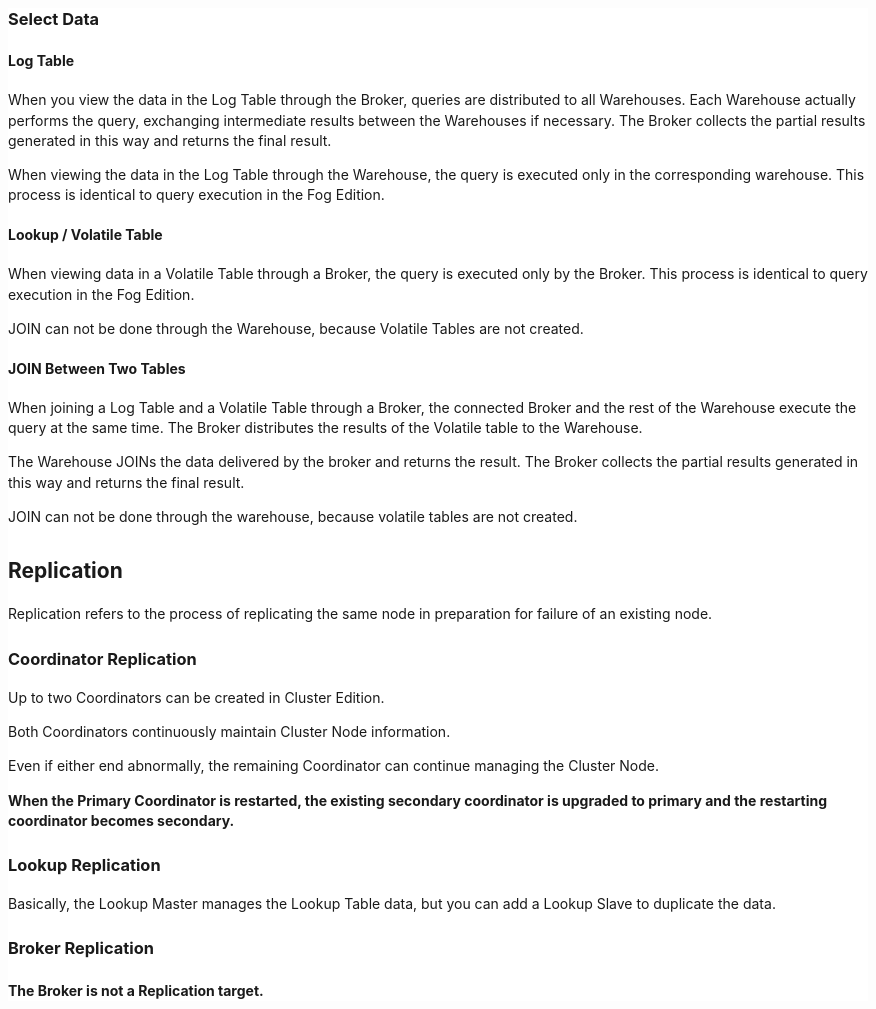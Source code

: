 
### Select Data

#### Log Table

When you view the data in the Log Table through the Broker, queries are distributed to all Warehouses. Each Warehouse actually performs the query, exchanging intermediate results between the Warehouses if necessary. The Broker collects the partial results generated in this way and returns the final result.

When viewing the data in the Log Table through the Warehouse, the query is executed only in the corresponding warehouse. This process is identical to query execution in the Fog Edition.

#### Lookup / Volatile Table

When viewing data in a Volatile Table through a Broker, the query is executed only by the Broker. This process is identical to query execution in the Fog Edition.

JOIN can not be done through the Warehouse, because Volatile Tables are not created.

#### JOIN Between Two Tables


When joining a Log Table and a Volatile Table through a Broker, the connected Broker and the rest of the Warehouse execute the query at the same time. The Broker distributes the results of the Volatile table to the Warehouse.

The Warehouse JOINs the data delivered by the broker and returns the result. The Broker collects the partial results generated in this way and returns the final result.

JOIN can not be done through the warehouse, because volatile tables are not created.


## Replication

Replication refers to the process of replicating the same node in preparation for failure of an existing node.

### Coordinator Replication

Up to two Coordinators can be created in Cluster Edition.

Both Coordinators continuously maintain Cluster Node information. 

Even if either end abnormally, the remaining Coordinator can continue managing the Cluster Node.

**When the Primary Coordinator is restarted, the existing secondary coordinator is upgraded to primary and the restarting coordinator becomes secondary.**

### Lookup Replication

Basically, the Lookup Master manages the Lookup Table data, but you can add a Lookup Slave to duplicate the data.

### Broker Replication

#### The Broker is not a Replication target.
